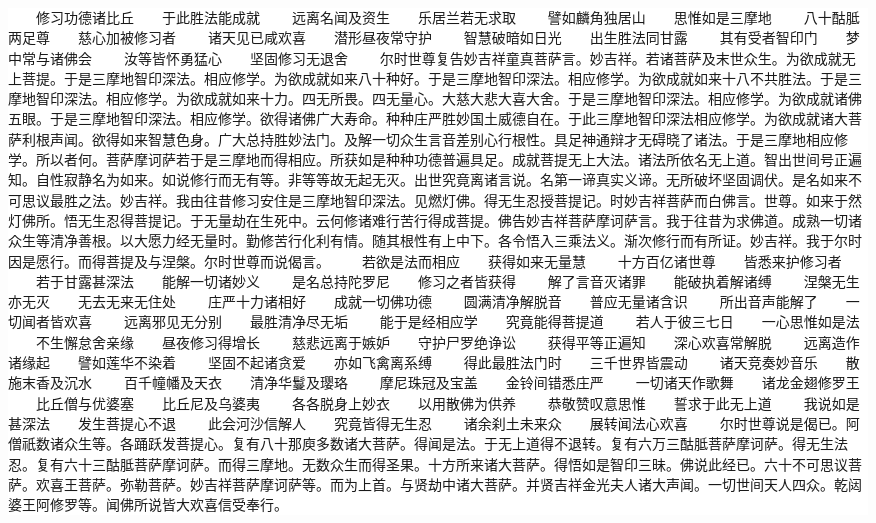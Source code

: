 　　修习功德诸比丘　　于此胜法能成就
　　远离名闻及资生　　乐居兰若无求取
　　譬如麟角独居山　　思惟如是三摩地
　　八十酤胝两足尊　　慈心加被修习者
　　诸天见已咸欢喜　　潜形昼夜常守护
　　智慧破暗如日光　　出生胜法同甘露
　　其有受者智印门　　梦中常与诸佛会
　　汝等皆怀勇猛心　　坚固修习无退舍
　　尔时世尊复告妙吉祥童真菩萨言。妙吉祥。若诸菩萨及末世众生。为欲成就无上菩提。于是三摩地智印深法。相应修学。为欲成就如来八十种好。于是三摩地智印深法。相应修学。为欲成就如来十八不共胜法。于是三摩地智印深法。相应修学。为欲成就如来十力。四无所畏。四无量心。大慈大悲大喜大舍。于是三摩地智印深法。相应修学。为欲成就诸佛五眼。于是三摩地智印深法。相应修学。欲得诸佛广大寿命。种种庄严胜妙国土威德自在。于此三摩地智印深法相应修学。为欲成就诸大菩萨利根声闻。欲得如来智慧色身。广大总持胜妙法门。及解一切众生言音差别心行根性。具足神通辩才无碍晓了诸法。于是三摩地相应修学。所以者何。菩萨摩诃萨若于是三摩地而得相应。所获如是种种功德普遍具足。成就菩提无上大法。诸法所依名无上道。智出世间号正遍知。自性寂静名为如来。如说修行而无有等。非等等故无起无灭。出世究竟离诸言说。名第一谛真实义谛。无所破坏坚固调伏。是名如来不可思议最胜之法。妙吉祥。我由往昔修习安住是三摩地智印深法。见燃灯佛。得无生忍授菩提记。时妙吉祥菩萨而白佛言。世尊。如来于然灯佛所。悟无生忍得菩提记。于无量劫在生死中。云何修诸难行苦行得成菩提。佛告妙吉祥菩萨摩诃萨言。我于往昔为求佛道。成熟一切诸众生等清净善根。以大愿力经无量时。勤修苦行化利有情。随其根性有上中下。各令悟入三乘法义。渐次修行而有所证。妙吉祥。我于尔时因是愿行。而得菩提及与涅槃。尔时世尊而说偈言。
　　若欲是法而相应　　获得如来无量慧
　　十方百亿诸世尊　　皆悉来护修习者
　　若于甘露甚深法　　能解一切诸妙义
　　是名总持陀罗尼　　修习之者皆获得
　　解了言音灭诸罪　　能破执着解诸缚
　　涅槃无生亦无灭　　无去无来无住处
　　庄严十力诸相好　　成就一切佛功德
　　圆满清净解脱音　　普应无量诸含识
　　所出音声能解了　　一切闻者皆欢喜
　　远离邪见无分别　　最胜清净尽无垢
　　能于是经相应学　　究竟能得菩提道
　　若人于彼三七日　　一心思惟如是法
　　不生懈怠舍亲缘　　昼夜修习得增长
　　慈悲远离于嫉妒　　守护尸罗绝诤讼
　　获得平等正遍知　　深心欢喜常解脱
　　远离造作诸缘起　　譬如莲华不染着
　　坚固不起诸贪爱　　亦如飞禽离系缚
　　得此最胜法门时　　三千世界皆震动
　　诸天竞奏妙音乐　　散施末香及沉水
　　百千幢幡及天衣　　清净华鬘及璎珞
　　摩尼珠冠及宝盖　　金铃间错悉庄严
　　一切诸天作歌舞　　诸龙金翅修罗王
　　比丘僧与优婆塞　　比丘尼及乌婆夷
　　各各脱身上妙衣　　以用散佛为供养
　　恭敬赞叹意思惟　　誓求于此无上道
　　我说如是甚深法　　发生菩提心不退
　　此会河沙信解人　　究竟皆得无生忍
　　诸余刹土未来众　　展转闻法心欢喜
　　尔时世尊说是偈已。阿僧祇数诸众生等。各踊跃发菩提心。复有八十那庾多数诸大菩萨。得闻是法。于无上道得不退转。复有六万三酤胝菩萨摩诃萨。得无生法忍。复有六十三酤胝菩萨摩诃萨。而得三摩地。无数众生而得圣果。十方所来诸大菩萨。得悟如是智印三昧。佛说此经已。六十不可思议菩萨。欢喜王菩萨。弥勒菩萨。妙吉祥菩萨摩诃萨等。而为上首。与贤劫中诸大菩萨。并贤吉祥金光夫人诸大声闻。一切世间天人四众。乾闼婆王阿修罗等。闻佛所说皆大欢喜信受奉行。


